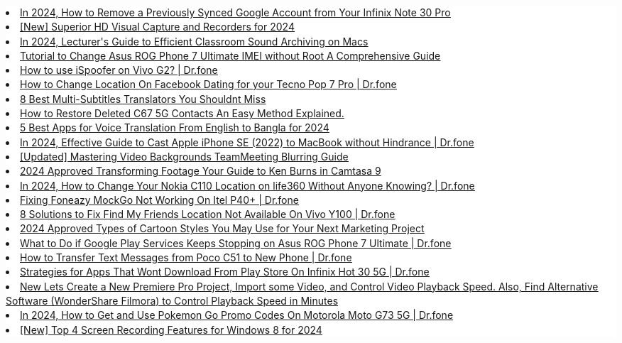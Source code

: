 <li><a href="https://unlock-android.techidaily.com/in-2024-how-to-remove-a-previously-synced-google-account-from-your-infinix-note-30-pro-by-drfone-android/"><u>In 2024, How to Remove a Previously Synced Google Account from Your Infinix Note 30 Pro</u></a></li>
<li><a href="https://screen-capture.techidaily.com/new-superior-hd-visual-capture-and-recorders-for-2024/"><u>[New] Superior HD Visual Capture and Recorders for 2024</u></a></li>
<li><a href="https://video-capture.techidaily.com/in-2024-lecturers-guide-to-efficient-classroom-sound-archiving-on-macs/"><u>In 2024, Lecturer's Guide to Efficient Classroom Sound Archiving on Macs</u></a></li>
<li><a href="https://sim-unlock.techidaily.com/tutorial-to-change-asus-rog-phone-7-ultimate-imei-without-root-a-comprehensive-guide-by-drfone-android/"><u>Tutorial to Change Asus ROG Phone 7 Ultimate IMEI without Root A Comprehensive Guide</u></a></li>
<li><a href="https://change-location.techidaily.com/how-to-use-ispoofer-on-vivo-g2-drfone-by-drfone-virtual-android/"><u>How to use iSpoofer on Vivo G2? | Dr.fone</u></a></li>
<li><a href="https://review-topics.techidaily.com/how-to-change-location-on-facebook-dating-for-your-tecno-pop-7-pro-drfone-by-drfone-virtual-android/"><u>How to Change Location On Facebook Dating for your Tecno Pop 7 Pro | Dr.fone</u></a></li>
<li><a href="https://ai-video-translation.techidaily.com/8-best-multi-subtitles-translators-you-shouldnt-miss/"><u>8 Best Multi-Subtitles Translators You Shouldnt Miss</u></a></li>
<li><a href="https://blog-min.techidaily.com/how-to-restore-deleted-c67-5g-contacts-an-easy-method-explained-by-fonelab-android-recover-contacts/"><u>How to Restore Deleted C67 5G Contacts  An Easy Method Explained.</u></a></li>
<li><a href="https://ai-video-translation.techidaily.com/5-best-apps-for-voice-translation-from-english-to-bangla-for-2024/"><u>5 Best Apps for Voice Translation From English to Bangla for 2024</u></a></li>
<li><a href="https://screen-mirror.techidaily.com/in-2024-effective-guide-to-cast-apple-iphone-se-2022-to-macbook-without-hindrance-drfone-by-drfone-ios/"><u>In 2024, Effective Guide to Cast Apple iPhone SE (2022) to MacBook without Hindrance | Dr.fone</u></a></li>
<li><a href="https://screen-recording.techidaily.com/updated-mastering-video-backgrounds-teammeeting-blurring-guide/"><u>[Updated] Mastering Video Backgrounds  TeamMeeting Blurring Guide</u></a></li>
<li><a href="https://on-screen-recording.techidaily.com/2024-approved-transforming-footage-your-guide-to-ken-burns-in-camtasa-9/"><u>2024 Approved  Transforming Footage  Your Guide to Ken Burns in Camtasa 9</u></a></li>
<li><a href="https://location-social.techidaily.com/in-2024-how-to-change-your-nokia-c110-location-on-life360-without-anyone-knowing-drfone-by-drfone-virtual-android/"><u>In 2024, How to Change Your Nokia C110 Location on life360 Without Anyone Knowing? | Dr.fone</u></a></li>
<li><a href="https://fake-location.techidaily.com/fixing-foneazy-mockgo-not-working-on-itel-p40plus-drfone-by-drfone-virtual-android/"><u>Fixing Foneazy MockGo Not Working On Itel P40+ | Dr.fone</u></a></li>
<li><a href="https://location-fake.techidaily.com/8-solutions-to-fix-find-my-friends-location-not-available-on-vivo-y100-drfone-by-drfone-virtual-android/"><u>8 Solutions to Fix Find My Friends Location Not Available On Vivo Y100 | Dr.fone</u></a></li>
<li><a href="https://animation-videos.techidaily.com/2024-approved-types-of-cartoon-styles-you-may-use-for-your-next-marketing-project/"><u>2024 Approved Types of Cartoon Styles You May Use for Your Next Marketing Project</u></a></li>
<li><a href="https://howto.techidaily.com/what-to-do-if-google-play-services-keeps-stopping-on-asus-rog-phone-7-ultimate-drfone-by-drfone-fix-android-problems-fix-android-problems/"><u>What to Do if Google Play Services Keeps Stopping on Asus ROG Phone 7 Ultimate | Dr.fone</u></a></li>
<li><a href="https://android-transfer.techidaily.com/how-to-transfer-text-messages-from-poco-c51-to-new-phone-drfone-by-drfone-transfer-from-android-transfer-from-android/"><u>How to Transfer Text Messages from Poco C51 to New Phone | Dr.fone</u></a></li>
<li><a href="https://fix-guide.techidaily.com/strategies-for-apps-that-wont-download-from-play-store-on-infinix-hot-30-5g-drfone-by-drfone-fix-android-problems-fix-android-problems/"><u>Strategies for Apps That Wont Download From Play Store On Infinix Hot 30 5G | Dr.fone</u></a></li>
<li><a href="https://ai-editing-video.techidaily.com/new-lets-create-a-new-premiere-pro-project-import-some-video-and-control-video-playback-speed-also-find-alternative-software-wondershare-filmora-to-control-/"><u>New Lets Create a New Premiere Pro Project, Import some Video, and Control Video Playback Speed. Also, Find Alternative Software (WonderShare Filmora) to Control Playback Speed in Minutes</u></a></li>
<li><a href="https://android-pokemon-go.techidaily.com/in-2024-how-to-get-and-use-pokemon-go-promo-codes-on-motorola-moto-g73-5g-drfone-by-drfone-virtual-android/"><u>In 2024, How to Get and Use Pokemon Go Promo Codes On Motorola Moto G73 5G | Dr.fone</u></a></li>
<li><a href="https://screen-capture.techidaily.com/new-top-4-screen-recording-features-for-windows-8-for-2024/"><u>[New] Top 4 Screen Recording Features for Windows 8 for 2024</u></a></li>